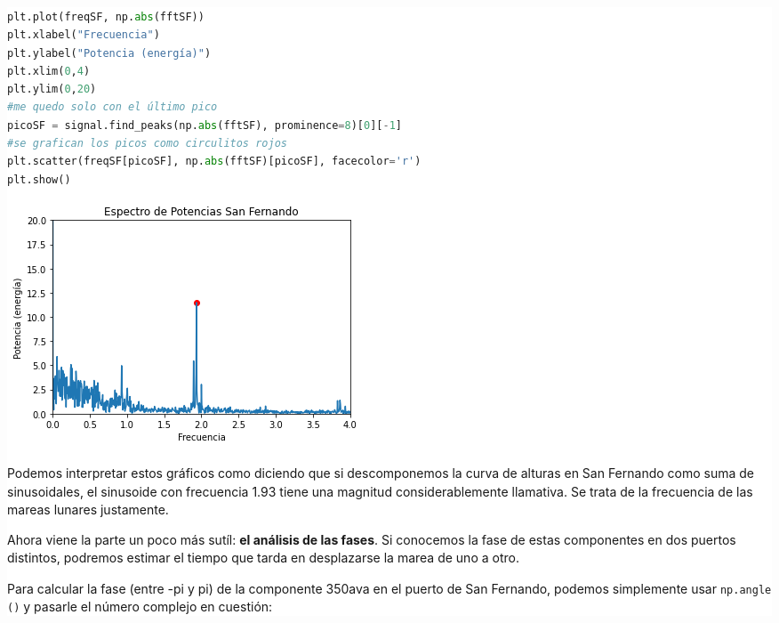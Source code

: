 ```python
plt.plot(freqSF, np.abs(fftSF))
plt.xlabel("Frecuencia")
plt.ylabel("Potencia (energía)")
plt.xlim(0,4)
plt.ylim(0,20)
#me quedo solo con el último pico
picoSF = signal.find_peaks(np.abs(fftSF), prominence=8)[0][-1]
#se grafican los picos como circulitos rojos
plt.scatter(freqSF[picoSF], np.abs(fftSF)[picoSF], facecolor='r')
plt.show()
```

![Figura](./Figure175902_.png)

Podemos interpretar estos gráficos como diciendo que si descomponemos la curva de alturas en San Fernando como suma de sinusoidales, el sinusoide con frecuencia 1.93 tiene una magnitud considerablemente llamativa. Se trata de la frecuencia de las mareas lunares justamente. 

Ahora viene la parte un poco más sutíl: **el análisis de las fases**. Si conocemos la fase de estas componentes en dos puertos distintos, podremos estimar el tiempo que tarda en desplazarse la marea de uno a otro.

Para calcular la fase (entre -pi y pi) de la componente 350ava en el puerto de San Fernando, podemos simplemente usar `np.angle()` y pasarle el número complejo en cuestión:
